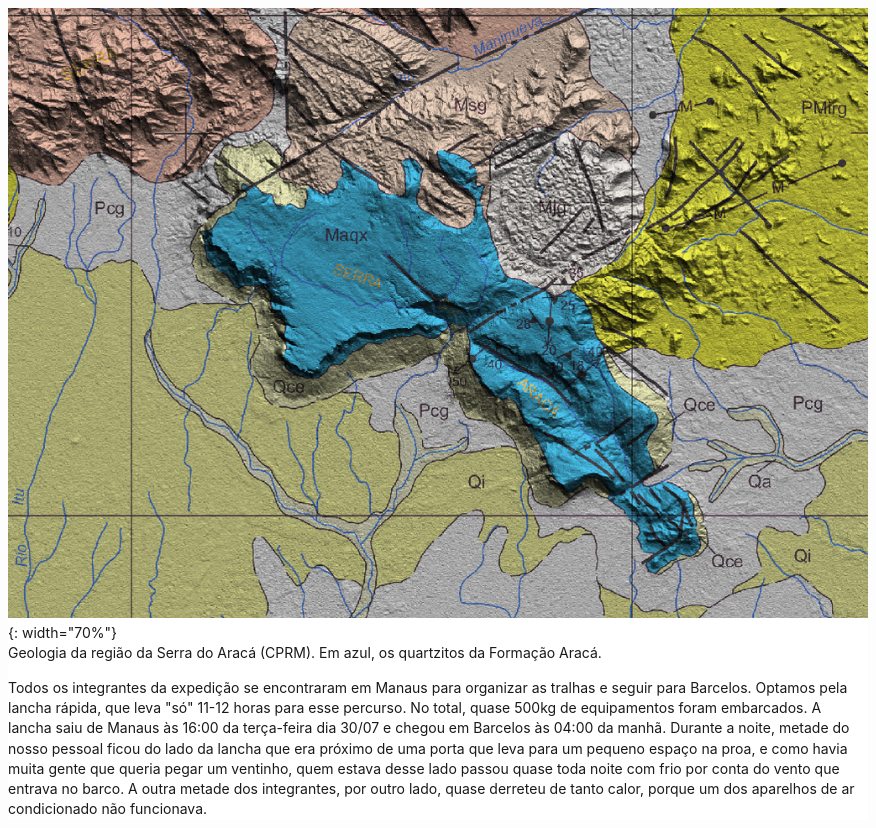 ![Geologia](/img/Screen-Shot-2015-04-22-at-11.08.07-e1437493588979.png){: width="70%"}  
Geologia da região da Serra do Aracá (CPRM). Em azul, os quartzitos da Formação Aracá.    

Todos os integrantes da expedição se encontraram em Manaus para organizar as tralhas e seguir para Barcelos. Optamos pela lancha rápida, que leva "só" 11-12 horas para esse percurso. No total, quase 500kg de equipamentos foram embarcados. A lancha saiu de Manaus às 16:00 da terça-feira dia 30/07 e chegou em Barcelos às 04:00 da manhã. Durante a noite, metade do nosso pessoal ficou do lado da lancha que era próximo de uma porta que leva para um pequeno espaço na proa, e como havia muita gente que queria pegar um ventinho, quem estava desse lado passou quase toda noite com frio por conta do vento que entrava no barco. A outra metade dos integrantes, por outro lado, quase derreteu de tanto calor, porque um dos aparelhos de ar condicionado não funcionava.   
